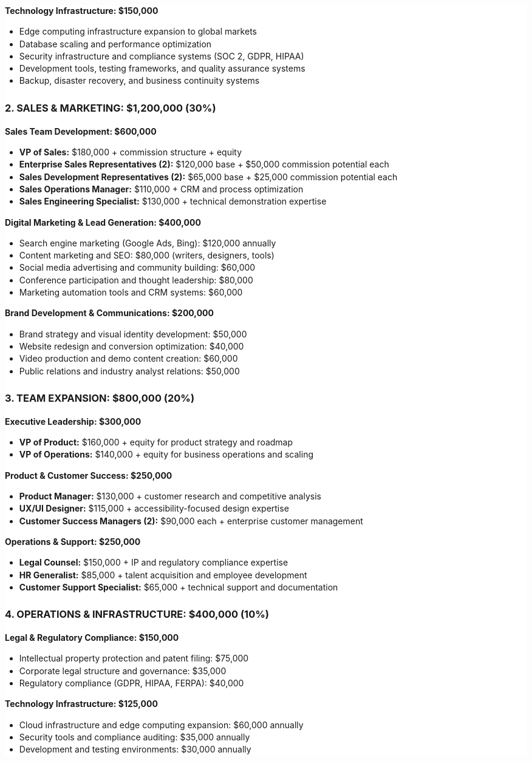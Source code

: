 **Technology Infrastructure: $150,000**
- Edge computing infrastructure expansion to global markets
- Database scaling and performance optimization
- Security infrastructure and compliance systems (SOC 2, GDPR, HIPAA)
- Development tools, testing frameworks, and quality assurance systems
- Backup, disaster recovery, and business continuity systems

### 2. SALES & MARKETING: $1,200,000 (30%)

**Sales Team Development: $600,000**
- **VP of Sales:** $180,000 + commission structure + equity
- **Enterprise Sales Representatives (2):** $120,000 base + $50,000 commission potential each
- **Sales Development Representatives (2):** $65,000 base + $25,000 commission potential each
- **Sales Operations Manager:** $110,000 + CRM and process optimization
- **Sales Engineering Specialist:** $130,000 + technical demonstration expertise

**Digital Marketing & Lead Generation: $400,000**
- Search engine marketing (Google Ads, Bing): $120,000 annually
- Content marketing and SEO: $80,000 (writers, designers, tools)
- Social media advertising and community building: $60,000
- Conference participation and thought leadership: $80,000
- Marketing automation tools and CRM systems: $60,000

**Brand Development & Communications: $200,000**
- Brand strategy and visual identity development: $50,000
- Website redesign and conversion optimization: $40,000
- Video production and demo content creation: $60,000
- Public relations and industry analyst relations: $50,000

### 3. TEAM EXPANSION: $800,000 (20%)

**Executive Leadership: $300,000**
- **VP of Product:** $160,000 + equity for product strategy and roadmap
- **VP of Operations:** $140,000 + equity for business operations and scaling

**Product & Customer Success: $250,000**
- **Product Manager:** $130,000 + customer research and competitive analysis
- **UX/UI Designer:** $115,000 + accessibility-focused design expertise
- **Customer Success Managers (2):** $90,000 each + enterprise customer management

**Operations & Support: $250,000**
- **Legal Counsel:** $150,000 + IP and regulatory compliance expertise
- **HR Generalist:** $85,000 + talent acquisition and employee development
- **Customer Support Specialist:** $65,000 + technical support and documentation

### 4. OPERATIONS & INFRASTRUCTURE: $400,000 (10%)

**Legal & Regulatory Compliance: $150,000**
- Intellectual property protection and patent filing: $75,000
- Corporate legal structure and governance: $35,000
- Regulatory compliance (GDPR, HIPAA, FERPA): $40,000

**Technology Infrastructure: $125,000**
- Cloud infrastructure and edge computing expansion: $60,000 annually
- Security tools and compliance auditing: $35,000 annually
- Development and testing environments: $30,000 annually
